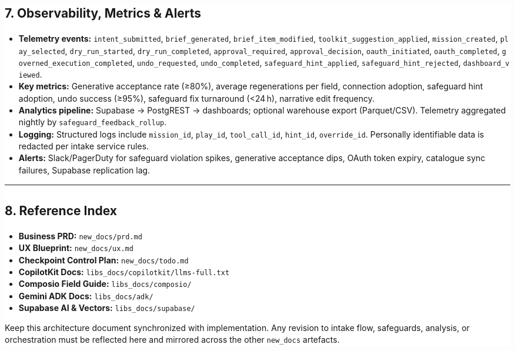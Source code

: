 
## 7. Observability, Metrics & Alerts

- **Telemetry events:** `intent_submitted`, `brief_generated`, `brief_item_modified`, `toolkit_suggestion_applied`, `mission_created`, `play_selected`, `dry_run_started`, `dry_run_completed`, `approval_required`, `approval_decision`, `oauth_initiated`, `oauth_completed`, `governed_execution_completed`, `undo_requested`, `undo_completed`, `safeguard_hint_applied`, `safeguard_hint_rejected`, `dashboard_viewed`.
- **Key metrics:** Generative acceptance rate (≥80%), average regenerations per field, connection adoption, safeguard hint adoption, undo success (≥95%), safeguard fix turnaround (<24 h), narrative edit frequency.
- **Analytics pipeline:** Supabase → PostgREST → dashboards; optional warehouse export (Parquet/CSV). Telemetry aggregated nightly by `safeguard_feedback_rollup`.
- **Logging:** Structured logs include `mission_id`, `play_id`, `tool_call_id`, `hint_id`, `override_id`. Personally identifiable data is redacted per intake service rules.
- **Alerts:** Slack/PagerDuty for safeguard violation spikes, generative acceptance dips, OAuth token expiry, catalogue sync failures, Supabase replication lag.

---

## 8. Reference Index

- **Business PRD:** `new_docs/prd.md`
- **UX Blueprint:** `new_docs/ux.md`
- **Checkpoint Control Plan:** `new_docs/todo.md`
- **CopilotKit Docs:** `libs_docs/copilotkit/llms-full.txt`
- **Composio Field Guide:** `libs_docs/composio/`
- **Gemini ADK Docs:** `libs_docs/adk/`
- **Supabase AI & Vectors:** `libs_docs/supabase/`

Keep this architecture document synchronized with implementation. Any revision to intake flow, safeguards, analysis, or orchestration must be reflected here and mirrored across the other `new_docs` artefacts.
